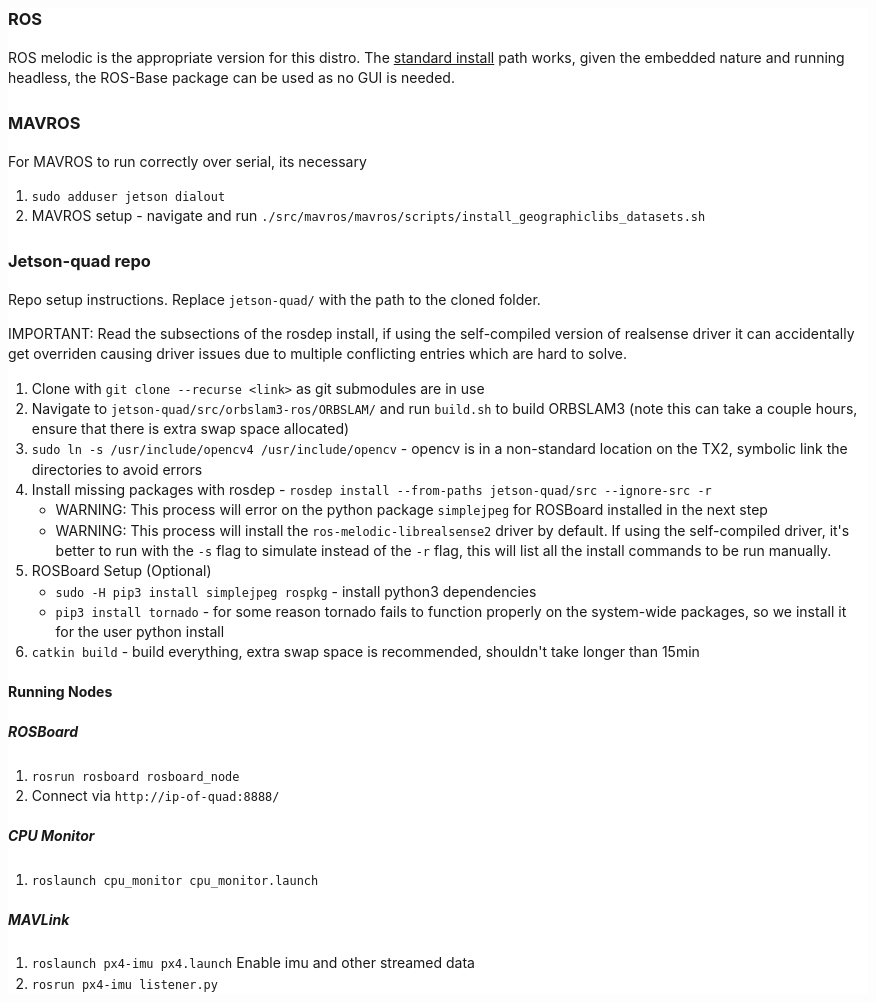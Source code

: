 ### ROS
ROS melodic is the appropriate version for this distro.
The [standard install](http://wiki.ros.org/melodic/Installation/Ubuntu) path works, given the embedded nature and running headless, the ROS-Base package can be used as no GUI is needed.

### MAVROS
For MAVROS to run correctly over serial, its necessary

1. `sudo adduser jetson dialout`
1. MAVROS setup - navigate and run `./src/mavros/mavros/scripts/install_geographiclibs_datasets.sh`

### Jetson-quad repo

Repo setup instructions. Replace `jetson-quad/` with the path to the cloned folder.

IMPORTANT: Read the subsections of the rosdep install, if using the self-compiled version of realsense driver it can accidentally get overriden causing driver issues due to multiple conflicting entries which are hard to solve.

1. Clone with `git clone --recurse <link>` as git submodules are in use
2. Navigate to `jetson-quad/src/orbslam3-ros/ORBSLAM/` and run `build.sh` to build ORBSLAM3 (note this can take a couple hours, ensure that there is extra swap space allocated)
3. `sudo ln -s /usr/include/opencv4 /usr/include/opencv` - opencv is in a non-standard location on the TX2, symbolic link the directories to avoid errors
4. Install missing packages with rosdep - `rosdep install --from-paths jetson-quad/src --ignore-src -r`
    - WARNING: This process will error on the python package `simplejpeg` for ROSBoard installed in the next step
    - WARNING: This process will install the `ros-melodic-librealsense2` driver by default.
    If using the self-compiled driver, it's better to run with the `-s` flag to simulate instead of the `-r` flag, this will list all the install commands to be run manually.
5. ROSBoard Setup (Optional)
    - `sudo -H pip3 install simplejpeg rospkg` - install python3 dependencies
    - `pip3 install tornado` - for some reason tornado fails to function properly on the system-wide packages, so we install it for the user python install
6. `catkin build` - build everything, extra swap space is recommended, shouldn't take longer than 15min


#### Running Nodes

##### ROSBoard
1. `rosrun rosboard rosboard_node`
2. Connect via `http://ip-of-quad:8888/`

##### CPU Monitor
1. `roslaunch cpu_monitor cpu_monitor.launch`

##### MAVLink
1. `roslaunch px4-imu px4.launch`
Enable imu and other streamed data
2. `rosrun px4-imu listener.py`
